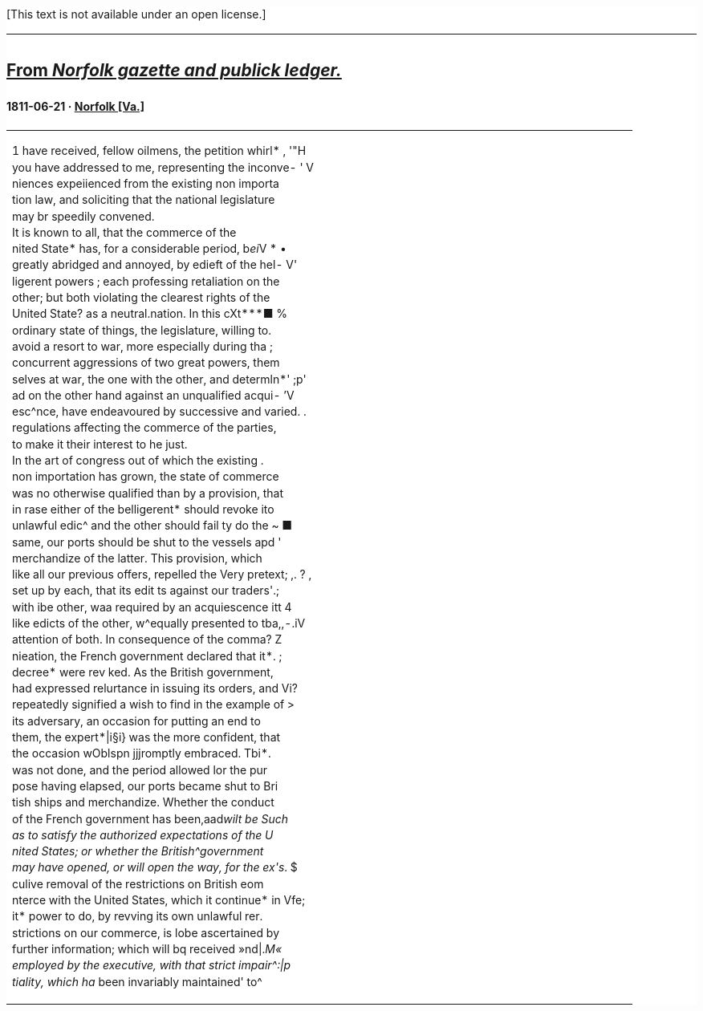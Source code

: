 [This text is not available under an open license.]

---

## [From _Norfolk gazette and publick ledger._](https://www.loc.gov/resource/sn85025815/1811-06-21/ed-1/?sp=2)

#### 1811-06-21 &middot; [Norfolk [Va.]](http://dbpedia.org/resource/Norfolk%2C_Virginia)

<table style="width: 100%;"><tr><td style="width: 50%">

  
1 have received, fellow oilmens, the petition whirl* , &#x27;&quot;H  
you have addressed to me, representing the inconve- &#x27; V  
niences expeiienced from the existing non importa­  
tion law, and soliciting that the national legislature  
may br speedily convened.  
It is known to all, that the commerce of the  
nited State* has, for a considerable period, b*ei*V * •  
greatly abridged and annoyed, by edieft of the hel- V&#x27;  
ligerent powers ; each professing retaliation on the  
other; but both violating the clearest rights of the  
United State? as a neutral.nation. In this cXt***■ %  
ordinary state of things, the legislature, willing to.  
avoid a resort to war, more especially during tha ;  
concurrent aggressions of two great powers, them­  
selves at war, the one with the other, and determln*&#x27; ;p&#x27;  
ad on the other hand against an unqualified acqui- ’V  
esc^nce, have endeavoured by successive and varied. .  
regulations affecting the commerce of the parties,  
to make it their interest to he just.  
In the art of congress out of which the existing .  
non importation has grown, the state of commerce  
was no otherwise qualified than by a provision, that  
in rase either of the belligerent* should revoke ito  
unlawful edic^ and the other should fail ty do the ~ ■  
same, our ports should be shut to the vessels apd &#x27;  
merchandize of the latter. This provision, which  
like all our previous offers, repelled the Very pretext; ,. ? ,  
set up by each, that its edit ts against our traders&#x27;.;  
with ibe other, waa required by an acquiescence itt 4  
like edicts of the other, w^equally presented to tba,,-.iV  
attention of both. In consequence of the comma? Z  
nieation, the French government declared that it*. ;  
decree* were rev ked. As the British government,  
had expressed relurtance in issuing its orders, and Vi?  
repeatedly signified a wish to find in the example of &gt;  
its adversary, an occasion for putting an end to  
them, the expert*|i§i} was the more confident, that  
the occasion wOblspn jjjromptly embraced. Tbi*.  
was not done, and the period allowed lor the pur­  
pose having elapsed, our ports became shut to Bri­  
tish ships and merchandize. Whether the conduct  
of the French government has been,aad*wilt be Such  
as to satisfy the authorized expectations of the U­  
nited States; or whether the British^government  
may have opened, or will open the way, for the ex&#x27;s*. $  
culive removal of the restrictions on British eom­  
nterce with the United States, which it continue* in Vfe;  
it* power to do, by revving its own unlawful rer.  
strictions on our commerce, is lobe ascertained by  
further information; which will bq received »nd|.*M«  
employed by the executive, with that strict impair^:|p  
tiality, which ha* been invariably maintained&#x27; to^  
